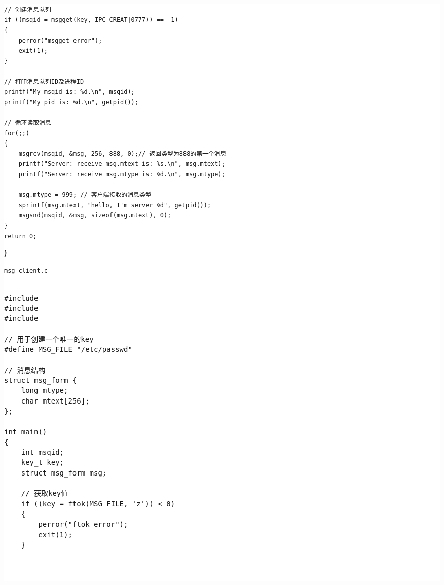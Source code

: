     // 创建消息队列
    if ((msqid = msgget(key, IPC_CREAT|0777)) == -1)
    {
        perror("msgget error");
        exit(1);
    }

    // 打印消息队列ID及进程ID
    printf("My msqid is: %d.\n", msqid);
    printf("My pid is: %d.\n", getpid());

    // 循环读取消息
    for(;;) 
    {
        msgrcv(msqid, &msg, 256, 888, 0);// 返回类型为888的第一个消息
        printf("Server: receive msg.mtext is: %s.\n", msg.mtext);
        printf("Server: receive msg.mtype is: %d.\n", msg.mtype);

        msg.mtype = 999; // 客户端接收的消息类型
        sprintf(msg.mtext, "hello, I'm server %d", getpid());
        msgsnd(msqid, &msg, sizeof(msg.mtext), 0);
    }
    return 0;
}

</pre>

`msg_client.c`

<pre lang="c" line="1">

#include<stdio.h>
#include<stdlib.h>
#include<sys/msg.h>

// 用于创建一个唯一的key
#define MSG_FILE "/etc/passwd"

// 消息结构
struct msg_form {
    long mtype;
    char mtext[256];
};

int main()
{
    int msqid;
    key_t key;
    struct msg_form msg;

    // 获取key值
    if ((key = ftok(MSG_FILE, 'z')) < 0) 
    {
        perror("ftok error");
        exit(1);
    }
